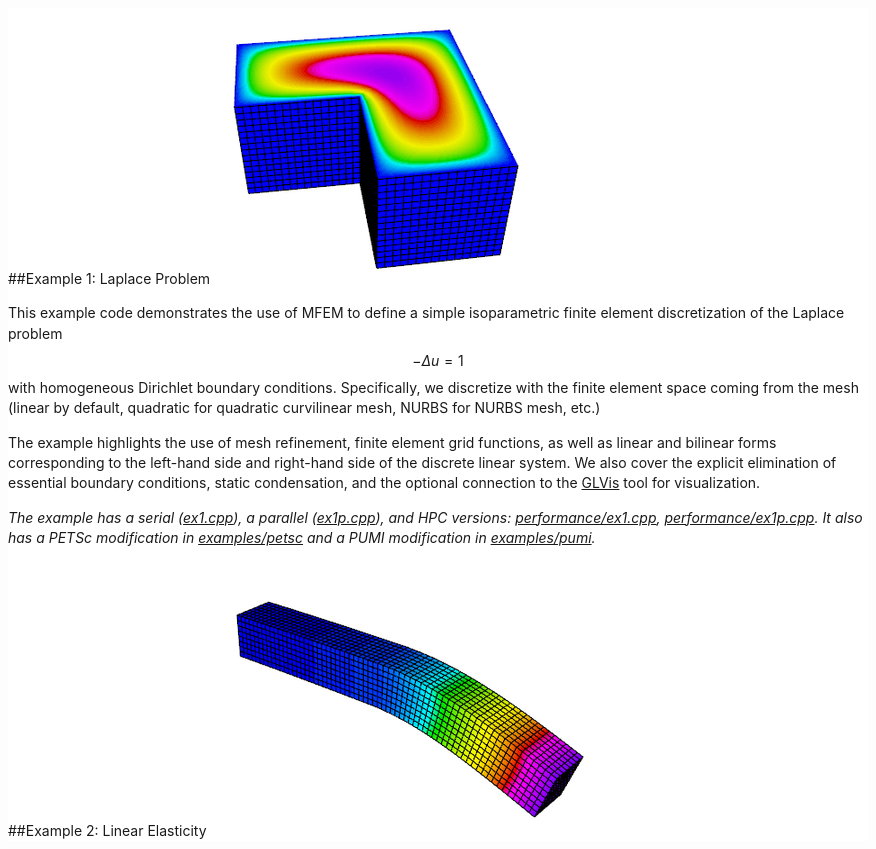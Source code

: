 

<div id="ex1" markdown="1">
##Example 1: Laplace Problem
<img class="floatright" src="../img/examples/ex1.png">

This example code demonstrates the use of MFEM to define a
simple isoparametric finite element discretization of the
Laplace problem $$-\Delta u = 1$$ with homogeneous Dirichlet
boundary conditions. Specifically, we discretize with the
finite element space coming from the mesh (linear by default, quadratic
for quadratic curvilinear mesh, NURBS for NURBS mesh, etc.)

The example highlights the use of mesh refinement, finite
element grid functions, as well as linear and bilinear forms
corresponding to the left-hand side and right-hand side of the
discrete linear system. We also cover the explicit elimination
of essential boundary conditions, static condensation, and the optional
connection to the [GLVis](http://glvis.org) tool for visualization.

_The example has a serial ([ex1.cpp](https://github.com/mfem/mfem/blob/master/examples/ex1.cpp)),
a parallel ([ex1p.cpp](https://github.com/mfem/mfem/blob/master/examples/ex1p.cpp)),
and HPC versions: [performance/ex1.cpp](https://github.com/mfem/mfem/blob/master/miniapps/performance/ex1.cpp),
[performance/ex1p.cpp](https://github.com/mfem/mfem/blob/master/miniapps/performance/ex1p.cpp).
It also has a PETSc modification in [examples/petsc](https://github.com/mfem/mfem/blob/master/examples/petsc)
and a PUMI modification in [examples/pumi](https://github.com/mfem/mfem/blob/master/examples/pumi)._
<div style="clear:both;"></div>
<br></div>


<div id="ex2" markdown="1">
##Example 2: Linear Elasticity
<img class="floatright" src="../img/examples/ex2.png">
